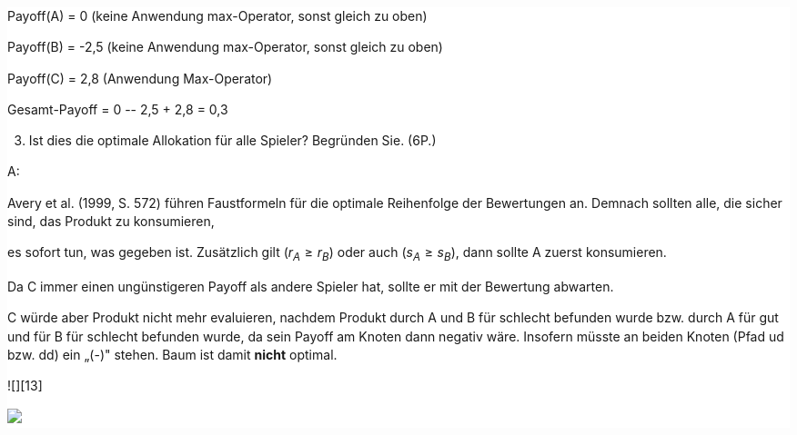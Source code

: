Payoff\(A\) = 0 \(keine Anwendung max-Operator, sonst gleich zu oben\)

Payoff\(B\) = -2,5 \(keine Anwendung max-Operator, sonst gleich zu oben\)

Payoff\(C\) = 2,8 \(Anwendung Max-Operator\)

Gesamt-Payoff = 0 -- 2,5 + 2,8 = 0,3

3. Ist dies die optimale Allokation für alle Spieler? Begründen Sie. \(6P.\)

A:

Avery et al. \(1999, S. 572\) führen Faustformeln für die optimale Reihenfolge der Bewertungen an. Demnach sollten alle, die sicher sind, das Produkt zu konsumieren,

es sofort tun, was gegeben ist. Zusätzlich gilt \($r_{A} \geq r_{B}$\) oder auch \($s_{A} \geq s_{B}$\), dann sollte A zuerst konsumieren.

Da C immer einen ungünstigeren Payoff als andere Spieler hat, sollte er mit der Bewertung abwarten.

C würde aber Produkt nicht mehr evaluieren, nachdem Produkt durch A und B für schlecht befunden wurde bzw. durch A für gut und für B für schlecht befunden wurde, da sein Payoff am Knoten dann negativ wäre. Insofern müsste an beiden Knoten \(Pfad ud bzw. dd\) ein „\(-\)" stehen. Baum ist damit **nicht** optimal.

!\[\]\[13\]

![](../.gitbook/assets/grafik%20%2816%29.png)

